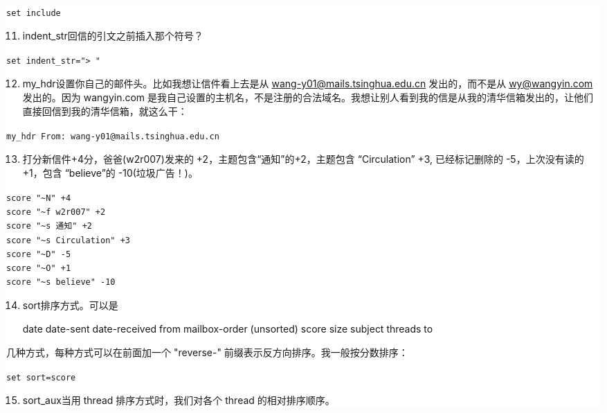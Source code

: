     
    set include




	
  11. indent_str回信的引文之前插入那个符号？

    
    set indent_str="> "




	
  12. my_hdr设置你自己的邮件头。比如我想让信件看上去是从 wang-y01@mails.tsinghua.edu.cn 发出的，而不是从 wy@wangyin.com 发出的。因为 wangyin.com 是我自己设置的主机名，不是注册的合法域名。我想让别人看到我的信是从我的清华信箱发出的，让他们直接回信到我的清华信箱，就这么干：

    
    my_hdr From: wang-y01@mails.tsinghua.edu.cn




	
  13. 打分新信件+4分，爸爸(w2r007)发来的 +2，主题包含“通知”的+2，主题包含 “Circulation” +3, 已经标记删除的 -5，上次没有读的 +1，包含 “believe”的 -10(垃圾广告！)。

    
    score "~N" +4
    score "~f w2r007" +2
    score "~s 通知" +2
    score "~s Circulation" +3
    score "~D" -5
    score "~O" +1
    score "~s believe" -10




	
  14. sort排序方式。可以是

    
       date
       date-sent
       date-received
       from
       mailbox-order (unsorted)
       score
       size
       subject
       threads
       to


几种方式，每种方式可以在前面加一个 "reverse-" 前缀表示反方向排序。我一般按分数排序：

    
    set sort=score




	
  15. sort_aux当用 thread 排序方式时，我们对各个 thread 的相对排序顺序。

    